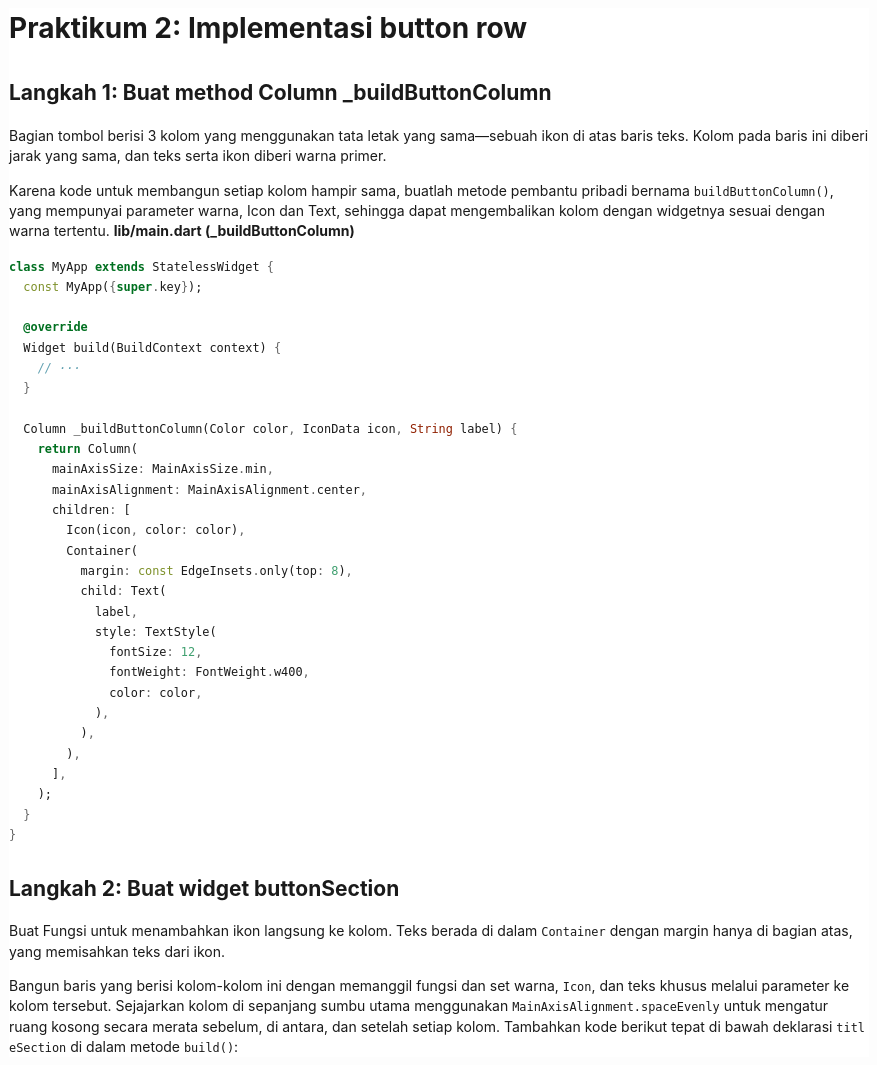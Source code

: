 # Praktikum 2: Implementasi button row
## Langkah 1: Buat method Column _buildButtonColumn
Bagian tombol berisi 3 kolom yang menggunakan tata letak yang sama—sebuah ikon di atas baris teks. Kolom pada baris ini diberi jarak yang sama, dan teks serta ikon diberi warna primer.

Karena kode untuk membangun setiap kolom hampir sama, buatlah metode pembantu pribadi bernama ``buildButtonColumn()``, yang mempunyai parameter warna, Icon dan Text, sehingga dapat mengembalikan kolom dengan widgetnya sesuai dengan warna tertentu.
<b>lib/main.dart (_buildButtonColumn)</b>

```dart
class MyApp extends StatelessWidget {
  const MyApp({super.key});

  @override
  Widget build(BuildContext context) {
    // ···
  }

  Column _buildButtonColumn(Color color, IconData icon, String label) {
    return Column(
      mainAxisSize: MainAxisSize.min,
      mainAxisAlignment: MainAxisAlignment.center,
      children: [
        Icon(icon, color: color),
        Container(
          margin: const EdgeInsets.only(top: 8),
          child: Text(
            label,
            style: TextStyle(
              fontSize: 12,
              fontWeight: FontWeight.w400,
              color: color,
            ),
          ),
        ),
      ],
    );
  }
}
```

## Langkah 2: Buat widget buttonSection
Buat Fungsi untuk menambahkan ikon langsung ke kolom. Teks berada di dalam ``Container`` dengan margin hanya di bagian atas, yang memisahkan teks dari ikon.

Bangun baris yang berisi kolom-kolom ini dengan memanggil fungsi dan set warna, ``Icon``, dan teks khusus melalui parameter ke kolom tersebut. Sejajarkan kolom di sepanjang sumbu utama menggunakan ``MainAxisAlignment.spaceEvenly`` untuk mengatur ruang kosong secara merata sebelum, di antara, dan setelah setiap kolom. Tambahkan kode berikut tepat di bawah deklarasi ``titleSection`` di dalam metode ``build()``:
